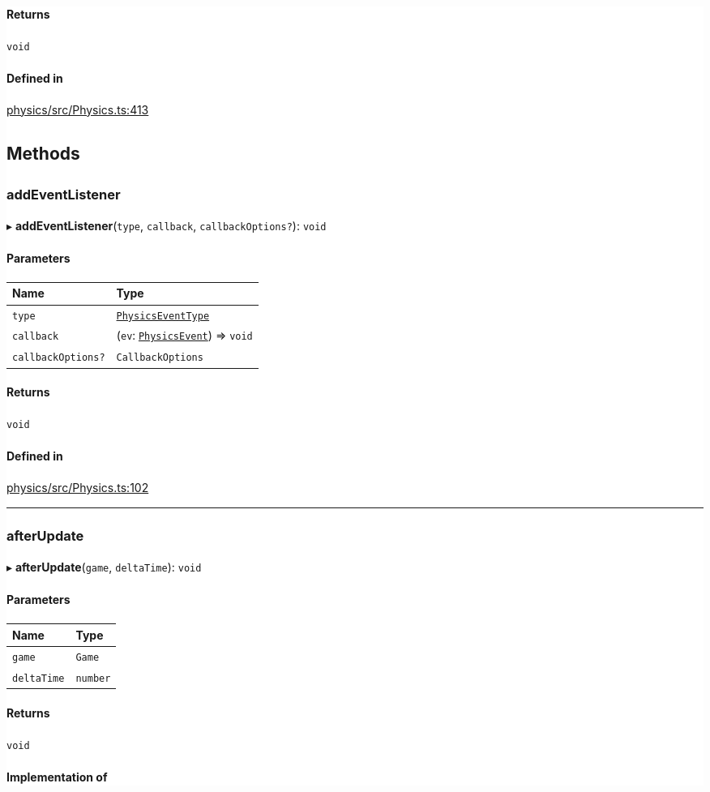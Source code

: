 #### Returns

`void`

#### Defined in

[physics/src/Physics.ts:413](https://github.com/m2c2-project/m2c2kit/blob/58de0ab/packages/physics/src/Physics.ts#L413)

## Methods

### addEventListener

▸ **addEventListener**(`type`, `callback`, `callbackOptions?`): `void`

#### Parameters

| Name | Type |
| :------ | :------ |
| `type` | [`PhysicsEventType`](../modules.md#physicseventtype-1) |
| `callback` | (`ev`: [`PhysicsEvent`](../interfaces/PhysicsEvent.md)) => `void` |
| `callbackOptions?` | `CallbackOptions` |

#### Returns

`void`

#### Defined in

[physics/src/Physics.ts:102](https://github.com/m2c2-project/m2c2kit/blob/58de0ab/packages/physics/src/Physics.ts#L102)

___

### afterUpdate

▸ **afterUpdate**(`game`, `deltaTime`): `void`

#### Parameters

| Name | Type |
| :------ | :------ |
| `game` | `Game` |
| `deltaTime` | `number` |

#### Returns

`void`

#### Implementation of
